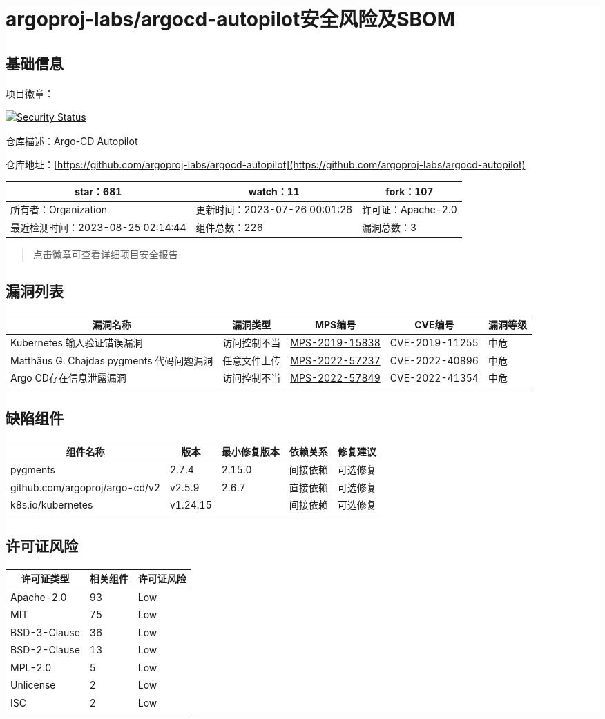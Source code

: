 # argoproj-labs/argocd-autopilot安全风险及SBOM

## 基础信息

项目徽章：

[![Security Status](https://www.murphysec.com/platform3/v31/badge/1694775239920480256.svg)](https://www.murphysec.com/console/report/1694775239777873920/1694775239920480256)

仓库描述：Argo-CD Autopilot

仓库地址：[https://github.com/argoproj-labs/argocd-autopilot](https://github.com/argoproj-labs/argocd-autopilot)

| star：681 | watch：11 | fork：107 |
| ----------- | -------------- | ------------ |
| 所有者：Organization | 更新时间：2023-07-26 00:01:26 | 许可证：Apache-2.0 |
| 最近检测时间：2023-08-25 02:14:44 | 组件总数：226 | 漏洞总数：3 |

> 点击徽章可查看详细项目安全报告



## 漏洞列表

| 漏洞名称 | 漏洞类型 | MPS编号 | CVE编号 | 漏洞等级 |
| ------- | ------ | ------- | ------ | ----- |
|Kubernetes 输入验证错误漏洞|访问控制不当|[MPS-2019-15838](https://www.oscs1024.com/hd/MPS-2019-15838)|CVE-2019-11255|中危|
|Matthäus G. Chajdas pygments 代码问题漏洞|任意文件上传|[MPS-2022-57237](https://www.oscs1024.com/hd/MPS-2022-57237)|CVE-2022-40896|中危|
|Argo CD存在信息泄露漏洞|访问控制不当|[MPS-2022-57849](https://www.oscs1024.com/hd/MPS-2022-57849)|CVE-2022-41354|中危|




## 缺陷组件

| 组件名称 | 版本 | 最小修复版本 | 依赖关系 | 修复建议 |
| -------- | ---- | ------------ | -------- | -------- |
|pygments|2.7.4|2.15.0|间接依赖|可选修复|C:0|H:0|M:1|L:0|
|github.com/argoproj/argo-cd/v2|v2.5.9|2.6.7|直接依赖|可选修复|C:0|H:0|M:1|L:0|
|k8s.io/kubernetes|v1.24.15||间接依赖|可选修复|C:0|H:0|M:1|L:0|




## 许可证风险

| 许可证类型 | 相关组件 | 许可证风险 |
| ---------- | -------- | ---------- |
|Apache-2.0|93|Low|
|MIT|75|Low|
|BSD-3-Clause|36|Low|
|BSD-2-Clause|13|Low|
|MPL-2.0|5|Low|
|Unlicense|2|Low|
|ISC|2|Low|